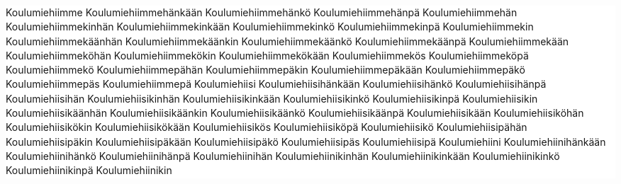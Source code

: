 Koulumiehiimme
Koulumiehiimmehänkään
Koulumiehiimmehänkö
Koulumiehiimmehänpä
Koulumiehiimmehän
Koulumiehiimmekinhän
Koulumiehiimmekinkään
Koulumiehiimmekinkö
Koulumiehiimmekinpä
Koulumiehiimmekin
Koulumiehiimmekäänhän
Koulumiehiimmekäänkin
Koulumiehiimmekäänkö
Koulumiehiimmekäänpä
Koulumiehiimmekään
Koulumiehiimmeköhän
Koulumiehiimmekökin
Koulumiehiimmekökään
Koulumiehiimmekös
Koulumiehiimmeköpä
Koulumiehiimmekö
Koulumiehiimmepähän
Koulumiehiimmepäkin
Koulumiehiimmepäkään
Koulumiehiimmepäkö
Koulumiehiimmepäs
Koulumiehiimmepä
Koulumiehiisi
Koulumiehiisihänkään
Koulumiehiisihänkö
Koulumiehiisihänpä
Koulumiehiisihän
Koulumiehiisikinhän
Koulumiehiisikinkään
Koulumiehiisikinkö
Koulumiehiisikinpä
Koulumiehiisikin
Koulumiehiisikäänhän
Koulumiehiisikäänkin
Koulumiehiisikäänkö
Koulumiehiisikäänpä
Koulumiehiisikään
Koulumiehiisiköhän
Koulumiehiisikökin
Koulumiehiisikökään
Koulumiehiisikös
Koulumiehiisiköpä
Koulumiehiisikö
Koulumiehiisipähän
Koulumiehiisipäkin
Koulumiehiisipäkään
Koulumiehiisipäkö
Koulumiehiisipäs
Koulumiehiisipä
Koulumiehiini
Koulumiehiinihänkään
Koulumiehiinihänkö
Koulumiehiinihänpä
Koulumiehiinihän
Koulumiehiinikinhän
Koulumiehiinikinkään
Koulumiehiinikinkö
Koulumiehiinikinpä
Koulumiehiinikin
